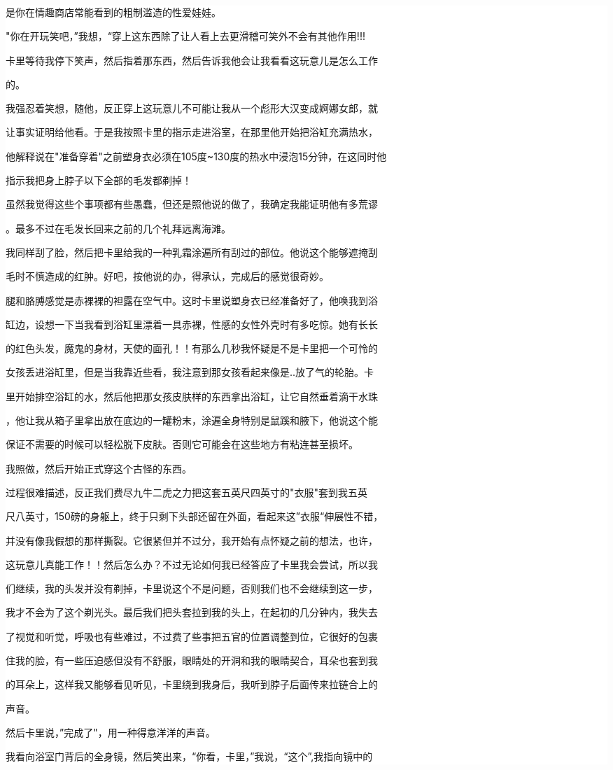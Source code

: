是你在情趣商店常能看到的粗制滥造的性爱娃娃。

"你在开玩笑吧，”我想，“穿上这东西除了让人看上去更滑稽可笑外不会有其他作用!!!

卡里等待我停下笑声，然后指着那东西，然后告诉我他会让我看看这玩意儿是怎么工作

的。

我强忍着笑想，随他，反正穿上这玩意儿不可能让我从一个彪形大汉变成婀娜女郎，就

让事实证明给他看。于是我按照卡里的指示走进浴室，在那里他开始把浴缸充满热水，

他解释说在"准备穿着"之前塑身衣必须在105度~130度的热水中浸泡15分钟，在这同时他

指示我把身上脖子以下全部的毛发都剃掉！

虽然我觉得这些个事项都有些愚蠢，但还是照他说的做了，我确定我能证明他有多荒谬

。最多不过在毛发长回来之前的几个礼拜远离海滩。

我同样刮了脸，然后把卡里给我的一种乳霜涂遍所有刮过的部位。他说这个能够遮掩刮

毛时不慎造成的红肿。好吧，按他说的办，得承认，完成后的感觉很奇妙。

腿和胳膊感觉是赤裸裸的袒露在空气中。这时卡里说塑身衣已经准备好了，他唤我到浴

缸边，设想一下当我看到浴缸里漂着一具赤裸，性感的女性外壳时有多吃惊。她有长长

的红色头发，魔鬼的身材，天使的面孔！！有那么几秒我怀疑是不是卡里把一个可怜的

女孩丢进浴缸里，但是当我靠近些看，我注意到那女孩看起来像是..放了气的轮胎。卡

里开始排空浴缸的水，然后他把那女孩皮肤样的东西拿出浴缸，让它自然垂着滴干水珠

，他让我从箱子里拿出放在底边的一罐粉末，涂遍全身特别是鼠蹊和腋下，他说这个能

保证不需要的时候可以轻松脱下皮肤。否则它可能会在这些地方有粘连甚至损坏。

我照做，然后开始正式穿这个古怪的东西。



过程很难描述，反正我们费尽九牛二虎之力把这套五英尺四英寸的"衣服"套到我五英

尺八英寸，150磅的身躯上，终于只剩下头部还留在外面，看起来这”衣服“伸展性不错，

并没有像我假想的那样撕裂。它很紧但并不过分，我开始有点怀疑之前的想法，也许，

这玩意儿真能工作！！然后怎么办？不过无论如何我已经答应了卡里我会尝试，所以我

们继续，我的头发并没有剃掉，卡里说这个不是问题，否则我们也不会继续到这一步，

我才不会为了这个剃光头。最后我们把头套拉到我的头上，在起初的几分钟内，我失去

了视觉和听觉，呼吸也有些难过，不过费了些事把五官的位置调整到位，它很好的包裹

住我的脸，有一些压迫感但没有不舒服，眼睛处的开洞和我的眼睛契合，耳朵也套到我

的耳朵上，这样我又能够看见听见，卡里绕到我身后，我听到脖子后面传来拉链合上的

声音。

然后卡里说，”完成了"，用一种得意洋洋的声音。

我看向浴室门背后的全身镜，然后笑出来，“你看，卡里，”我说，“这个”,我指向镜中的
